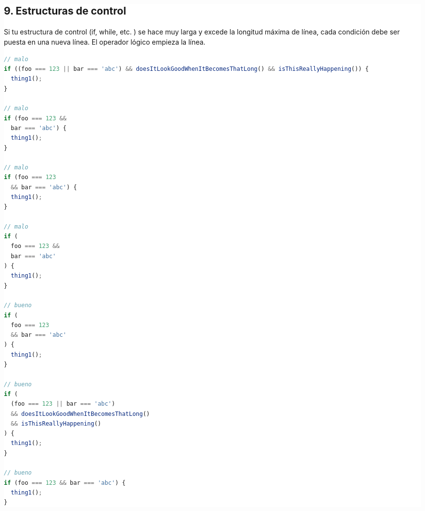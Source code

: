 ## 9. Estructuras de control

Si tu estructura de control (if, while, etc. ) se hace muy larga y excede la longitud máxima de línea, cada condición debe ser puesta en una nueva línea. El operador lógico empieza la línea.

```javascript
// malo
if ((foo === 123 || bar === 'abc') && doesItLookGoodWhenItBecomesThatLong() && isThisReallyHappening()) {
  thing1();
}

// malo
if (foo === 123 &&
  bar === 'abc') {
  thing1();
}

// malo
if (foo === 123
  && bar === 'abc') {
  thing1();
}

// malo
if (
  foo === 123 &&
  bar === 'abc'
) {
  thing1();
}

// bueno
if (
  foo === 123
  && bar === 'abc'
) {
  thing1();
}

// bueno
if (
  (foo === 123 || bar === 'abc')
  && doesItLookGoodWhenItBecomesThatLong()
  && isThisReallyHappening()
) {
  thing1();
}

// bueno
if (foo === 123 && bar === 'abc') {
  thing1();
}
```
